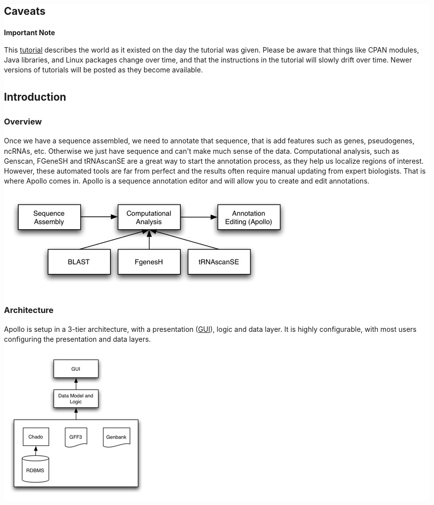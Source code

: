 ## <span id="Caveats" class="mw-headline">Caveats</span>



**Important Note**

This [tutorial](Category%3ATutorials "Category%3ATutorials") describes the
world as it existed on the day the tutorial was given. Please be aware
that things like CPAN modules, Java libraries, and Linux packages change
over time, and that the instructions in the tutorial will slowly drift
over time. Newer versions of tutorials will be posted as they become
available.



## <span id="Introduction" class="mw-headline">Introduction</span>

### <span id="Overview" class="mw-headline">Overview</span>

Once we have a sequence assembled, we need to annotate that sequence,
that is add features such as genes, pseudogenes, ncRNAs, etc. Otherwise
we just have sequence and can't make much sense of the data.
Computational analysis, such as Genscan, FGeneSH and tRNAscanSE are a
great way to start the annotation process, as they help us localize
regions of interest. However, these automated tools are far from perfect
and the results often require manual updating from expert biologists.
That is where Apollo comes in. Apollo is a sequence annotation editor
and will allow you to create and edit annotations.


<a href="File:Annotation-workflow.jpg" class="image"
title="Annotation workflow"><img
src="https://raw.githubusercontent.com/GMOD/gmod.github.io/main/mediawiki/images/7/7c/Annotation-workflow.jpg" width="585"
height="196" alt="Annotation workflow" /></a>


### <span id="Architecture" class="mw-headline">Architecture</span>

Apollo is setup in a 3-tier architecture, with a presentation
([GUI](Glossary#GUI "Glossary")), logic and data layer. It is highly
configurable, with most users configuring the presentation and data
layers.


<a href="File:Architecture.jpg" class="image"
title="Apollo architecture"><img
src="https://raw.githubusercontent.com/GMOD/gmod.github.io/main/mediawiki/images/1/12/Architecture.jpg" width="290" height="296"
alt="Apollo architecture" /></a>

